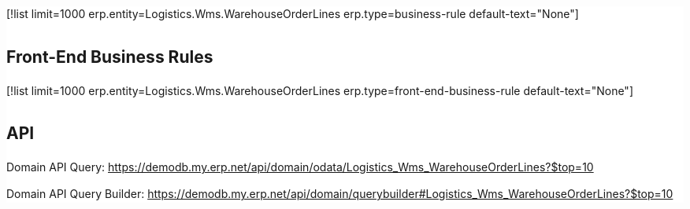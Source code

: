 [!list limit=1000 erp.entity=Logistics.Wms.WarehouseOrderLines erp.type=business-rule default-text="None"]

## Front-End Business Rules

[!list limit=1000 erp.entity=Logistics.Wms.WarehouseOrderLines erp.type=front-end-business-rule default-text="None"]

## API

Domain API Query:
<https://demodb.my.erp.net/api/domain/odata/Logistics_Wms_WarehouseOrderLines?$top=10>

Domain API Query Builder:
<https://demodb.my.erp.net/api/domain/querybuilder#Logistics_Wms_WarehouseOrderLines?$top=10>

